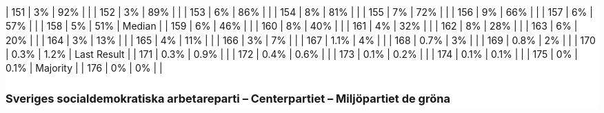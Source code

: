 | 151 | 3% | 92% |  |
| 152 | 3% | 89% |  |
| 153 | 6% | 86% |  |
| 154 | 8% | 81% |  |
| 155 | 7% | 72% |  |
| 156 | 9% | 66% |  |
| 157 | 6% | 57% |  |
| 158 | 5% | 51% | Median |
| 159 | 6% | 46% |  |
| 160 | 8% | 40% |  |
| 161 | 4% | 32% |  |
| 162 | 8% | 28% |  |
| 163 | 6% | 20% |  |
| 164 | 3% | 13% |  |
| 165 | 4% | 11% |  |
| 166 | 3% | 7% |  |
| 167 | 1.1% | 4% |  |
| 168 | 0.7% | 3% |  |
| 169 | 0.8% | 2% |  |
| 170 | 0.3% | 1.2% | Last Result |
| 171 | 0.3% | 0.9% |  |
| 172 | 0.4% | 0.6% |  |
| 173 | 0.1% | 0.2% |  |
| 174 | 0.1% | 0.1% |  |
| 175 | 0% | 0.1% | Majority |
| 176 | 0% | 0% |  |

### Sveriges socialdemokratiska arbetareparti – Centerpartiet – Miljöpartiet de gröna
